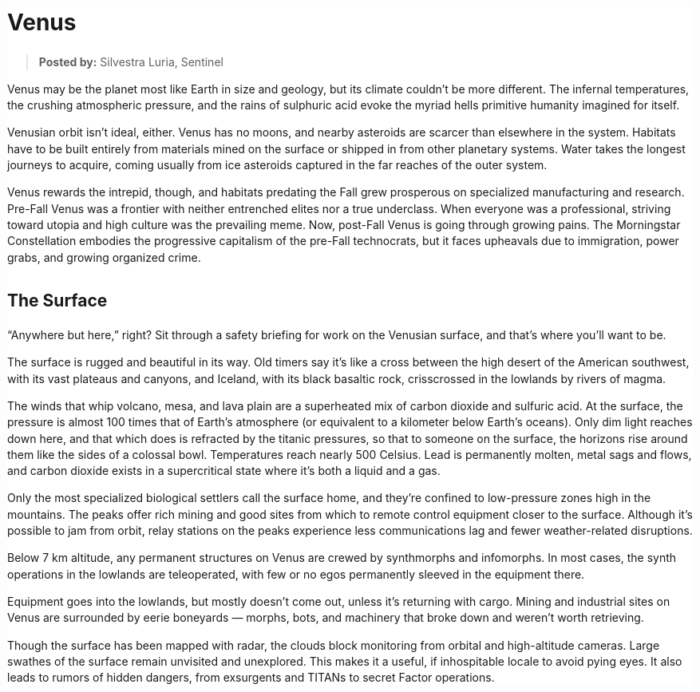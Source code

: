 # Venus

> **Posted by:** Silvestra Luria, Sentinel

Venus may be the planet most like Earth in size and geology, but its climate couldn’t be more different. The infernal temperatures, the crushing atmospheric pressure, and the rains of sulphuric acid evoke the myriad hells primitive humanity imagined for itself.

Venusian orbit isn’t ideal, either. Venus has no moons, and nearby asteroids are scarcer than elsewhere in the system. Habitats have to be built entirely from materials mined on the surface or shipped in from other planetary systems. Water takes the longest journeys to acquire, coming usually from ice asteroids captured in the far reaches of the outer system.

Venus rewards the intrepid, though, and habitats predating the Fall grew prosperous on specialized manufacturing and research. Pre-Fall Venus was a frontier with neither entrenched elites nor a true underclass. When everyone was a professional, striving toward utopia and high culture was the prevailing meme. Now, post-Fall Venus is going through growing pains. The Morningstar Constellation embodies the progressive capitalism of the pre-Fall technocrats, but it faces upheavals due to immigration, power grabs, and growing organized crime.

## The Surface

“Anywhere but here,” right? Sit through a safety briefing for work on the Venusian surface, and that’s where you’ll want to be.

The surface is rugged and beautiful in its way. Old timers say it’s like a cross between the high desert of the American southwest, with its vast plateaus and canyons, and Iceland, with its black basaltic rock, crisscrossed in the lowlands by rivers of magma.

The winds that whip volcano, mesa, and lava plain are a superheated mix of carbon dioxide and sulfuric acid. At the surface, the pressure is almost 100 times that of Earth’s atmosphere (or equivalent to a kilometer below Earth’s oceans). Only dim light reaches down here, and that which does is refracted by the titanic pressures, so that to someone on the surface, the horizons rise around them like the sides of a colossal bowl. Temperatures reach nearly 500 Celsius. Lead is permanently molten, metal sags and flows, and carbon dioxide exists in a supercritical state where it’s both a liquid and a gas.

Only the most specialized biological settlers call the surface home, and they’re confined to low-pressure zones high in the mountains. The peaks offer rich mining and good sites from which to remote control equipment closer to the surface. Although it’s possible to jam from orbit, relay stations on the peaks experience less communications lag and fewer weather-related disruptions.

Below 7&nbsp;km altitude, any permanent structures on Venus are crewed by synthmorphs and infomorphs. In most cases, the synth operations in the lowlands are teleoperated, with few or no egos permanently sleeved in the equipment there.

Equipment goes into the lowlands, but mostly doesn’t come out, unless it’s returning with cargo. Mining and industrial sites on Venus are surrounded by eerie boneyards — morphs, bots, and machinery that broke down and weren’t worth retrieving.

Though the surface has been mapped with radar, the clouds block monitoring from orbital and high-altitude cameras. Large swathes of the surface remain unvisited and unexplored. This makes it a useful, if inhospitable locale to avoid pying eyes. It also leads to rumors of hidden dangers, from exsurgents and TITANs to secret Factor operations.
